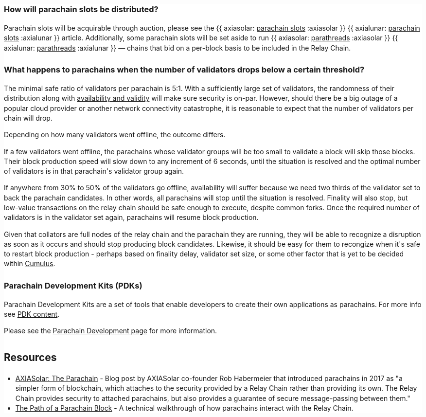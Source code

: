 ### How will parachain slots be distributed?

Parachain slots will be acquirable through auction, please see the
{{ axiasolar: [parachain slots](learn-auction.md) :axiasolar }}
{{ axialunar: [parachain slots](mirror-learn-auction.md) :axialunar }} article. Additionally, some
parachain slots will be set aside to run
{{ axiasolar: [parathreads](learn-parathreads.md) :axiasolar }}
{{ axialunar: [parathreads](mirror-learn-parathreads.md) :axialunar }} &mdash; chains that bid on a
per-block basis to be included in the Relay Chain.

### What happens to parachains when the number of validators drops below a certain threshold?

The minimal safe ratio of validators per parachain is 5:1. With a sufficiently large set of
validators, the randomness of their distribution along with
[availability and validity](learn-availability.md) will make sure security is on-par. However,
should there be a big outage of a popular cloud provider or another network connectivity
catastrophe, it is reasonable to expect that the number of validators per chain will drop.

Depending on how many validators went offline, the outcome differs.

If a few validators went offline, the parachains whose validator groups will be too small to
validate a block will skip those blocks. Their block production speed will slow down to any
increment of 6 seconds, until the situation is resolved and the optimal number of validators is in
that parachain's validator group again.

If anywhere from 30% to 50% of the validators go offline, availability will suffer because we need
two thirds of the validator set to back the parachain candidates. In other words, all parachains
will stop until the situation is resolved. Finality will also stop, but low-value transactions on
the relay chain should be safe enough to execute, despite common forks. Once the required number of
validators is in the validator set again, parachains will resume block production.

Given that collators are full nodes of the relay chain and the parachain they are running, they will
be able to recognize a disruption as soon as it occurs and should stop producing block candidates.
Likewise, it should be easy for them to recongize when it's safe to restart block production -
perhaps based on finality delay, validator set size, or some other factor that is yet to be decided
within [Cumulus](https://github.com/axia-tech/cumulus).

### Parachain Development Kits (PDKs)

Parachain Development Kits are a set of tools that enable developers to create their own
applications as parachains. For more info see [PDK content](<../build/build-parachains.md##parachain-development-kit-(PDK)>).

Please see the [Parachain Development page](../build/build-parachains) for more information.

## Resources

- [AXIASolar: The Parachain](https://medium.com/axiacoin.network/axiasolar-the-parachain-3808040a769a) -
  Blog post by AXIASolar co-founder Rob Habermeier that introduced parachains in 2017 as "a simpler
  form of blockchain, which attaches to the security provided by a Relay Chain rather than providing
  its own. The Relay Chain provides security to attached parachains, but also provides a guarantee
  of secure message-passing between them."
- [The Path of a Parachain Block](https://axiacoin.network/the-path-of-a-parachain-block/) - A
  technical walkthrough of how parachains interact with the Relay Chain.
